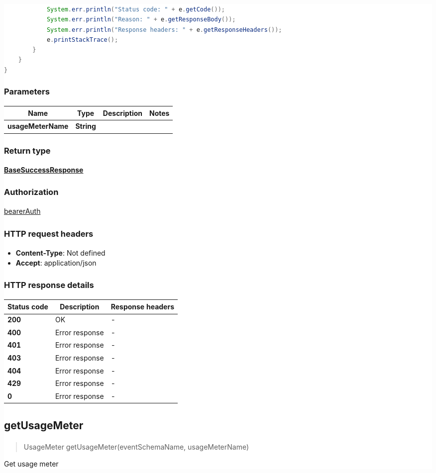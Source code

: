 ```java
            System.err.println("Status code: " + e.getCode());
            System.err.println("Reason: " + e.getResponseBody());
            System.err.println("Response headers: " + e.getResponseHeaders());
            e.printStackTrace();
        }
    }
}
```

### Parameters


| Name | Type | Description  | Notes |
|------------- | ------------- | ------------- | -------------|
| **usageMeterName** | **String**|  | |

### Return type

[**BaseSuccessResponse**](BaseSuccessResponse.md)

### Authorization

[bearerAuth](../README.md#bearerAuth)

### HTTP request headers

- **Content-Type**: Not defined
- **Accept**: application/json


### HTTP response details
| Status code | Description | Response headers |
|-------------|-------------|------------------|
| **200** | OK |  -  |
| **400** | Error response |  -  |
| **401** | Error response |  -  |
| **403** | Error response |  -  |
| **404** | Error response |  -  |
| **429** | Error response |  -  |
| **0** | Error response |  -  |


## getUsageMeter

> UsageMeter getUsageMeter(eventSchemaName, usageMeterName)

Get usage meter
